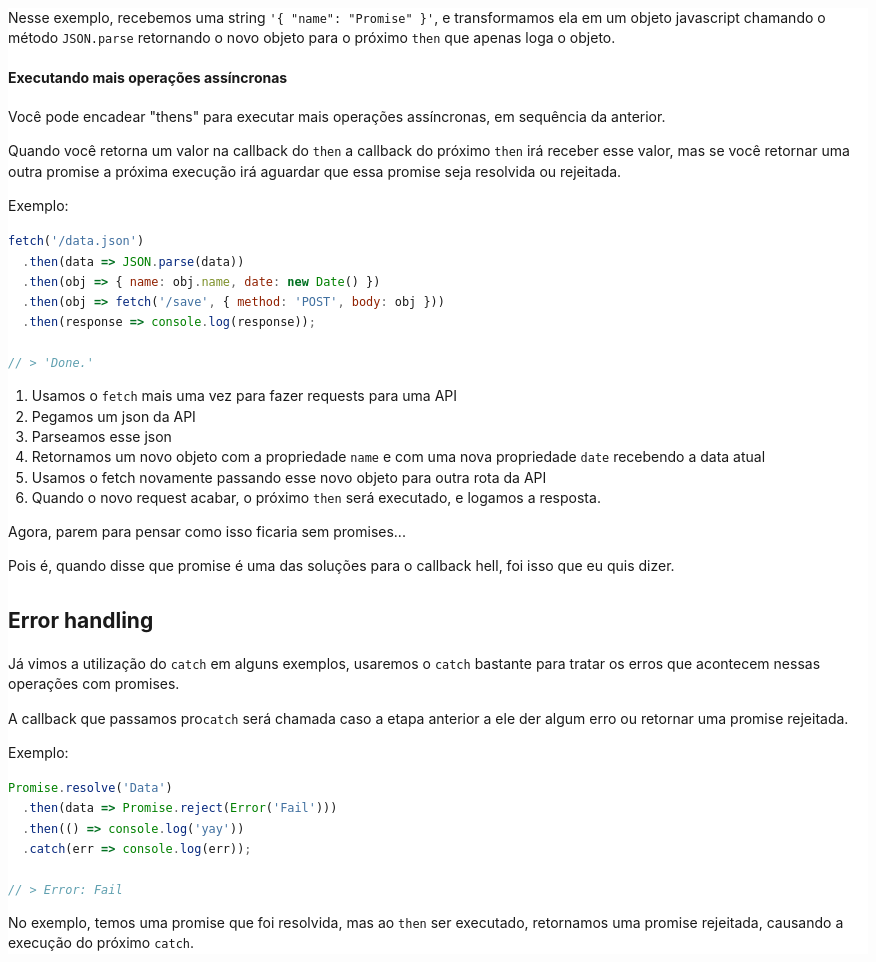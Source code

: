 Nesse exemplo, recebemos uma string `'{ "name": "Promise" }'`, e transformamos ela em um objeto javascript chamando o método `JSON.parse` retornando o novo objeto para o próximo `then` que apenas loga o objeto.

#### Executando mais operações assíncronas

Você pode encadear "thens" para executar mais operações assíncronas, em sequência da anterior.

Quando você retorna um valor na callback do `then` a callback do próximo `then` irá receber esse valor, mas se você retornar uma outra promise a próxima execução irá aguardar que essa promise seja resolvida ou rejeitada.

Exemplo:

```javascript
fetch('/data.json')
  .then(data => JSON.parse(data))
  .then(obj => { name: obj.name, date: new Date() })
  .then(obj => fetch('/save', { method: 'POST', body: obj }))
  .then(response => console.log(response));

// > 'Done.'
```

1. Usamos o `fetch` mais uma vez para fazer requests para uma API
2. Pegamos um json da API
3. Parseamos esse json
4. Retornamos um novo objeto com a propriedade `name` e com uma nova propriedade `date` recebendo a data atual
5. Usamos o fetch novamente passando esse novo objeto para outra rota da API
6. Quando o novo request acabar, o próximo `then` será executado, e logamos a resposta.

Agora, parem para pensar como isso ficaria sem promises...

Pois é, quando disse que promise é uma das soluções para o callback hell, foi isso que eu quis dizer.

## Error handling

Já vimos a utilização do `catch` em alguns exemplos, usaremos o `catch` bastante para tratar os erros que acontecem nessas operações com promises.

A callback que passamos pro`catch` será chamada caso a etapa anterior a ele der algum erro ou retornar uma promise rejeitada.

Exemplo:

```javascript
Promise.resolve('Data')
  .then(data => Promise.reject(Error('Fail')))
  .then(() => console.log('yay'))
  .catch(err => console.log(err));

// > Error: Fail
```

No exemplo, temos uma promise que foi resolvida, mas ao `then` ser executado, retornamos uma promise rejeitada, causando a execução do próximo `catch`.
